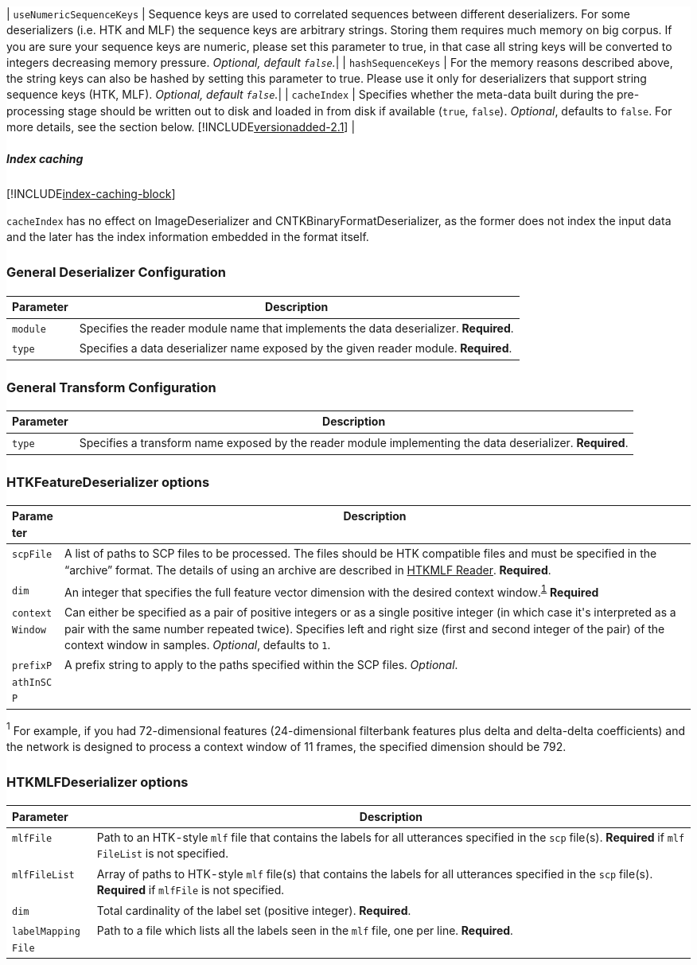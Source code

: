 | `useNumericSequenceKeys`              | Sequence keys are used to correlated sequences between different deserializers. For some deserializers (i.e. HTK and MLF) the sequence keys are arbitrary strings. Storing them requires much memory on big corpus. If you are sure your sequence keys are numeric, please set this parameter to true, in that case all string keys will be converted to integers decreasing memory pressure. *Optional, default `false`.*|
| `hashSequenceKeys`                    | For the memory reasons described above, the string keys can also be hashed by setting this parameter to true. Please use it only for deserializers that support string sequence keys (HTK, MLF). *Optional, default `false`.*|
| `cacheIndex`                          | Specifies whether the meta-data built during the pre-processing stage should be written out to disk and loaded in from disk if available (`true`, `false`). *Optional*, defaults to `false`. For more details, see the section below. [!INCLUDE[versionadded-2.1](includes/versionadded-2.1.md)] |

##### Index caching

[!INCLUDE[index-caching-block](./includes/Index-Caching.md)]

`cacheIndex` has no effect on ImageDeserializer and CNTKBinaryFormatDeserializer, as the former does not index the input data and the later has the index information embedded in the format itself.

### General Deserializer Configuration

| Parameter                             |             Description             |
|:--------------------------------------|-------------------------------------|
| `module`                              | Specifies the reader module name that implements the data deserializer. **Required**. |
| `type`                                | Specifies a data deserializer name exposed by the given reader module. **Required**.        |

### General Transform Configuration

| Parameter                             |             Description             |
|:--------------------------------------|-------------------------------------|
| `type`                                | Specifies a transform name exposed by the reader module implementing the data deserializer. **Required**.  |

### HTKFeatureDeserializer options

| Parameter                             |             Description             |
|:--------------------------------------|-------------------------------------|
| `scpFile`                             | A list of paths to SCP files to be processed. The files should be HTK compatible files and must be specified in the “archive” format.  The details of using an archive are described in [HTKMLF Reader](./BrainScript-HTKMLF-Reader.md).  **Required**. |
| `dim`                                 | An integer that specifies the full feature vector dimension with the desired context window.<sup>[1](#footnote1)</sup> **Required** |
| `contextWindow`                       | Can either be specified as a pair of positive integers or as a single positive integer (in which case it's interpreted as a pair with the same number repeated twice). Specifies left and right size (first and second integer of the pair) of the context window in samples. *Optional*, defaults to `1`. |
| `prefixPathInSCP`                     | A prefix string to apply to the paths specified within the SCP files. *Optional*. |

<a name = "footnote1"><sup>1</sup></a>
For example, if you had 72-dimensional features (24-dimensional filterbank features plus delta and delta-delta coefficients) and the network is designed to process a context window of 11 frames, the specified dimension should be 792.

### HTKMLFDeserializer options

| Parameter                             |             Description             |
|:--------------------------------------|-------------------------------------|
| `mlfFile`                             | Path to an HTK-style `mlf` file that contains the labels for all utterances specified in the `scp` file(s). **Required** if `mlfFileList` is not specified. |
| `mlfFileList`                         | Array of paths to HTK-style `mlf` file(s) that contains the labels for all utterances specified in the `scp` file(s).  **Required** if `mlfFile` is not specified. |
| `dim`                                 | Total cardinality of the label set (positive integer). **Required**. |
| `labelMappingFile`                    | Path to a file which lists all the labels seen in the `mlf` file, one per line. **Required**. |
